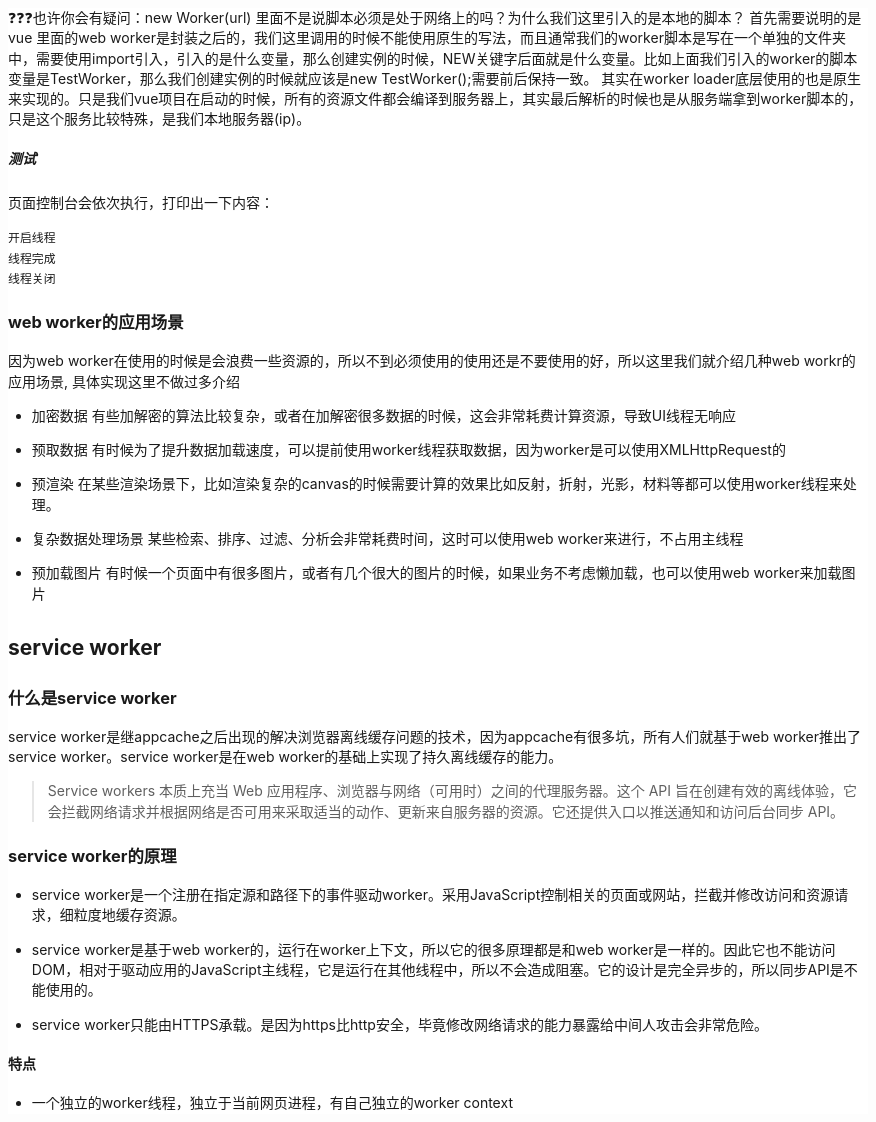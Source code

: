 ❓❓❓也许你会有疑问：new Worker(url) 里面不是说脚本必须是处于网络上的吗？为什么我们这里引入的是本地的脚本？
首先需要说明的是vue 里面的web worker是封装之后的，我们这里调用的时候不能使用原生的写法，而且通常我们的worker脚本是写在一个单独的文件夹中，需要使用import引入，引入的是什么变量，那么创建实例的时候，NEW关键字后面就是什么变量。比如上面我们引入的worker的脚本变量是TestWorker，那么我们创建实例的时候就应该是new TestWorker();需要前后保持一致。
其实在worker loader底层使用的也是原生来实现的。只是我们vue项目在启动的时候，所有的资源文件都会编译到服务器上，其实最后解析的时候也是从服务端拿到worker脚本的，只是这个服务比较特殊，是我们本地服务器(ip)。

##### 测试

页面控制台会依次执行，打印出一下内容：

```js
开启线程
线程完成
线程关闭
```

### web worker的应用场景

因为web worker在使用的时候是会浪费一些资源的，所以不到必须使用的使用还是不要使用的好，所以这里我们就介绍几种web workr的应用场景, 具体实现这里不做过多介绍

- 加密数据
  有些加解密的算法比较复杂，或者在加解密很多数据的时候，这会非常耗费计算资源，导致UI线程无响应

- 预取数据
  有时候为了提升数据加载速度，可以提前使用worker线程获取数据，因为worker是可以使用XMLHttpRequest的

- 预渲染
  在某些渲染场景下，比如渲染复杂的canvas的时候需要计算的效果比如反射，折射，光影，材料等都可以使用worker线程来处理。

- 复杂数据处理场景
  某些检索、排序、过滤、分析会非常耗费时间，这时可以使用web worker来进行，不占用主线程

- 预加载图片
  有时候一个页面中有很多图片，或者有几个很大的图片的时候，如果业务不考虑懒加载，也可以使用web worker来加载图片

## service worker

### 什么是service worker

service worker是继appcache之后出现的解决浏览器离线缓存问题的技术，因为appcache有很多坑，所有人们就基于web worker推出了service worker。service worker是在web worker的基础上实现了持久离线缓存的能力。

> Service workers 本质上充当 Web 应用程序、浏览器与网络（可用时）之间的代理服务器。这个 API 旨在创建有效的离线体验，它会拦截网络请求并根据网络是否可用来采取适当的动作、更新来自服务器的资源。它还提供入口以推送通知和访问后台同步 API。

### service worker的原理

- service worker是一个注册在指定源和路径下的事件驱动worker。采用JavaScript控制相关的页面或网站，拦截并修改访问和资源请求，细粒度地缓存资源。

- service worker是基于web worker的，运行在worker上下文，所以它的很多原理都是和web worker是一样的。因此它也不能访问DOM，相对于驱动应用的JavaScript主线程，它是运行在其他线程中，所以不会造成阻塞。它的设计是完全异步的，所以同步API是不能使用的。

- service worker只能由HTTPS承载。是因为https比http安全，毕竟修改网络请求的能力暴露给中间人攻击会非常危险。

#### 特点

- 一个独立的worker线程，独立于当前网页进程，有自己独立的worker context
